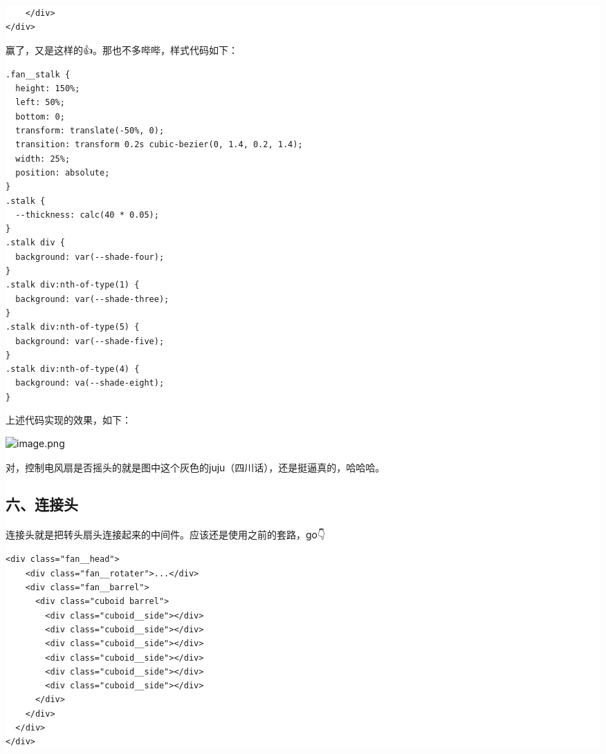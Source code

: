 ```
    </div>
</div>
```

赢了，又是这样的👍。那也不多哔哔，样式代码如下：

```
.fan__stalk {
  height: 150%;
  left: 50%;
  bottom: 0;
  transform: translate(-50%, 0);
  transition: transform 0.2s cubic-bezier(0, 1.4, 0.2, 1.4);
  width: 25%;
  position: absolute;
}
.stalk {
  --thickness: calc(40 * 0.05);
}
.stalk div {
  background: var(--shade-four);
}
.stalk div:nth-of-type(1) {
  background: var(--shade-three);
}
.stalk div:nth-of-type(5) {
  background: var(--shade-five);
}
.stalk div:nth-of-type(4) {
  background: va(--shade-eight);
}
```

上述代码实现的效果，如下：

![image.png](https://p9-juejin.byteimg.com/tos-cn-i-k3u1fbpfcp/24c5b95e51684ec5a78bce8f7c278012~tplv-k3u1fbpfcp-watermark.image?)

对，控制电风扇是否摇头的就是图中这个灰色的juju（四川话），还是挺逼真的，哈哈哈。

## 六、连接头

连接头就是把转头扇头连接起来的中间件。应该还是使用之前的套路，go👇

```
<div class="fan__head">
    <div class="fan__rotater">...</div>
    <div class="fan__barrel">
      <div class="cuboid barrel">
        <div class="cuboid__side"></div>
        <div class="cuboid__side"></div>
        <div class="cuboid__side"></div>
        <div class="cuboid__side"></div>
        <div class="cuboid__side"></div>
        <div class="cuboid__side"></div>
      </div>
    </div>
  </div>
</div>
```
